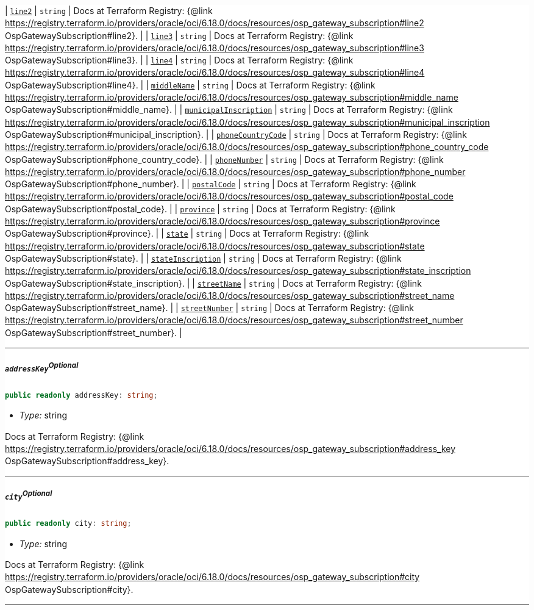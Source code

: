 | <code><a href="#rhizo-co-terraform-provider-oci.ospGatewaySubscription.OspGatewaySubscriptionSubscriptionBillingAddress.property.line2">line2</a></code> | <code>string</code> | Docs at Terraform Registry: {@link https://registry.terraform.io/providers/oracle/oci/6.18.0/docs/resources/osp_gateway_subscription#line2 OspGatewaySubscription#line2}. |
| <code><a href="#rhizo-co-terraform-provider-oci.ospGatewaySubscription.OspGatewaySubscriptionSubscriptionBillingAddress.property.line3">line3</a></code> | <code>string</code> | Docs at Terraform Registry: {@link https://registry.terraform.io/providers/oracle/oci/6.18.0/docs/resources/osp_gateway_subscription#line3 OspGatewaySubscription#line3}. |
| <code><a href="#rhizo-co-terraform-provider-oci.ospGatewaySubscription.OspGatewaySubscriptionSubscriptionBillingAddress.property.line4">line4</a></code> | <code>string</code> | Docs at Terraform Registry: {@link https://registry.terraform.io/providers/oracle/oci/6.18.0/docs/resources/osp_gateway_subscription#line4 OspGatewaySubscription#line4}. |
| <code><a href="#rhizo-co-terraform-provider-oci.ospGatewaySubscription.OspGatewaySubscriptionSubscriptionBillingAddress.property.middleName">middleName</a></code> | <code>string</code> | Docs at Terraform Registry: {@link https://registry.terraform.io/providers/oracle/oci/6.18.0/docs/resources/osp_gateway_subscription#middle_name OspGatewaySubscription#middle_name}. |
| <code><a href="#rhizo-co-terraform-provider-oci.ospGatewaySubscription.OspGatewaySubscriptionSubscriptionBillingAddress.property.municipalInscription">municipalInscription</a></code> | <code>string</code> | Docs at Terraform Registry: {@link https://registry.terraform.io/providers/oracle/oci/6.18.0/docs/resources/osp_gateway_subscription#municipal_inscription OspGatewaySubscription#municipal_inscription}. |
| <code><a href="#rhizo-co-terraform-provider-oci.ospGatewaySubscription.OspGatewaySubscriptionSubscriptionBillingAddress.property.phoneCountryCode">phoneCountryCode</a></code> | <code>string</code> | Docs at Terraform Registry: {@link https://registry.terraform.io/providers/oracle/oci/6.18.0/docs/resources/osp_gateway_subscription#phone_country_code OspGatewaySubscription#phone_country_code}. |
| <code><a href="#rhizo-co-terraform-provider-oci.ospGatewaySubscription.OspGatewaySubscriptionSubscriptionBillingAddress.property.phoneNumber">phoneNumber</a></code> | <code>string</code> | Docs at Terraform Registry: {@link https://registry.terraform.io/providers/oracle/oci/6.18.0/docs/resources/osp_gateway_subscription#phone_number OspGatewaySubscription#phone_number}. |
| <code><a href="#rhizo-co-terraform-provider-oci.ospGatewaySubscription.OspGatewaySubscriptionSubscriptionBillingAddress.property.postalCode">postalCode</a></code> | <code>string</code> | Docs at Terraform Registry: {@link https://registry.terraform.io/providers/oracle/oci/6.18.0/docs/resources/osp_gateway_subscription#postal_code OspGatewaySubscription#postal_code}. |
| <code><a href="#rhizo-co-terraform-provider-oci.ospGatewaySubscription.OspGatewaySubscriptionSubscriptionBillingAddress.property.province">province</a></code> | <code>string</code> | Docs at Terraform Registry: {@link https://registry.terraform.io/providers/oracle/oci/6.18.0/docs/resources/osp_gateway_subscription#province OspGatewaySubscription#province}. |
| <code><a href="#rhizo-co-terraform-provider-oci.ospGatewaySubscription.OspGatewaySubscriptionSubscriptionBillingAddress.property.state">state</a></code> | <code>string</code> | Docs at Terraform Registry: {@link https://registry.terraform.io/providers/oracle/oci/6.18.0/docs/resources/osp_gateway_subscription#state OspGatewaySubscription#state}. |
| <code><a href="#rhizo-co-terraform-provider-oci.ospGatewaySubscription.OspGatewaySubscriptionSubscriptionBillingAddress.property.stateInscription">stateInscription</a></code> | <code>string</code> | Docs at Terraform Registry: {@link https://registry.terraform.io/providers/oracle/oci/6.18.0/docs/resources/osp_gateway_subscription#state_inscription OspGatewaySubscription#state_inscription}. |
| <code><a href="#rhizo-co-terraform-provider-oci.ospGatewaySubscription.OspGatewaySubscriptionSubscriptionBillingAddress.property.streetName">streetName</a></code> | <code>string</code> | Docs at Terraform Registry: {@link https://registry.terraform.io/providers/oracle/oci/6.18.0/docs/resources/osp_gateway_subscription#street_name OspGatewaySubscription#street_name}. |
| <code><a href="#rhizo-co-terraform-provider-oci.ospGatewaySubscription.OspGatewaySubscriptionSubscriptionBillingAddress.property.streetNumber">streetNumber</a></code> | <code>string</code> | Docs at Terraform Registry: {@link https://registry.terraform.io/providers/oracle/oci/6.18.0/docs/resources/osp_gateway_subscription#street_number OspGatewaySubscription#street_number}. |

---

##### `addressKey`<sup>Optional</sup> <a name="addressKey" id="rhizo-co-terraform-provider-oci.ospGatewaySubscription.OspGatewaySubscriptionSubscriptionBillingAddress.property.addressKey"></a>

```typescript
public readonly addressKey: string;
```

- *Type:* string

Docs at Terraform Registry: {@link https://registry.terraform.io/providers/oracle/oci/6.18.0/docs/resources/osp_gateway_subscription#address_key OspGatewaySubscription#address_key}.

---

##### `city`<sup>Optional</sup> <a name="city" id="rhizo-co-terraform-provider-oci.ospGatewaySubscription.OspGatewaySubscriptionSubscriptionBillingAddress.property.city"></a>

```typescript
public readonly city: string;
```

- *Type:* string

Docs at Terraform Registry: {@link https://registry.terraform.io/providers/oracle/oci/6.18.0/docs/resources/osp_gateway_subscription#city OspGatewaySubscription#city}.

---
